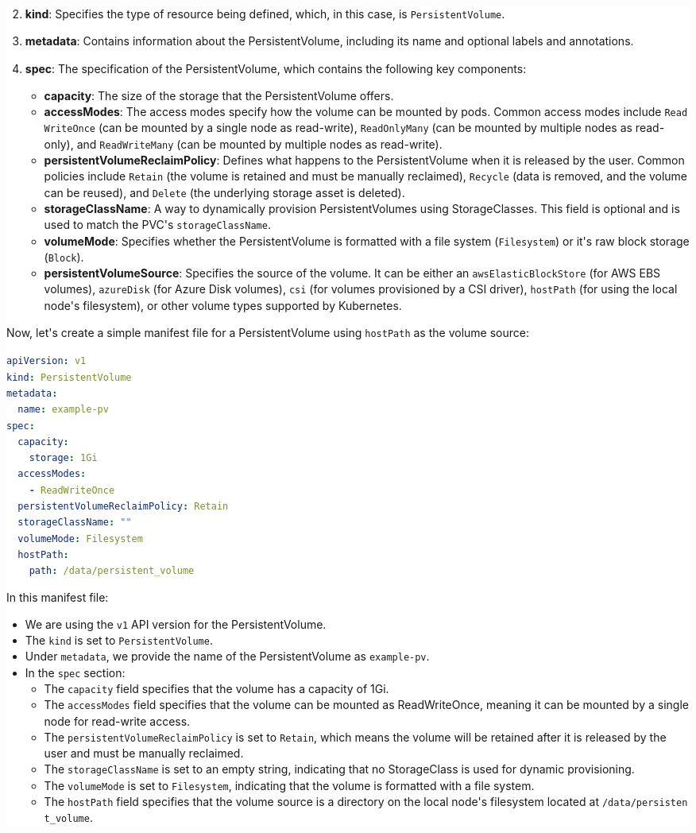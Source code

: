 2. **kind**: Specifies the type of resource being defined, which, in this case, is `PersistentVolume`.

3. **metadata**: Contains information about the PersistentVolume, including its name and optional labels and annotations.

4. **spec**: The specification of the PersistentVolume, which contains the following key components:
   - **capacity**: The size of the storage that the PersistentVolume offers.
   - **accessModes**: The access modes specify how the volume can be mounted by pods. Common access modes include `ReadWriteOnce` (can be mounted by a single node as read-write), `ReadOnlyMany` (can be mounted by multiple nodes as read-only), and `ReadWriteMany` (can be mounted by multiple nodes as read-write).
   - **persistentVolumeReclaimPolicy**: Defines what happens to the PersistentVolume when it is released by the user. Common policies include `Retain` (the volume is retained and must be manually reclaimed), `Recycle` (data is removed, and the volume can be reused), and `Delete` (the underlying storage asset is deleted).
   - **storageClassName**: A way to dynamically provision PersistentVolumes using StorageClasses. This field is optional and is used to match the PVC's `storageClassName`.
   - **volumeMode**: Specifies whether the PersistentVolume is formatted with a file system (`Filesystem`) or it's raw block storage (`Block`).
   - **persistentVolumeSource**: Specifies the source of the volume. It can be either an `awsElasticBlockStore` (for AWS EBS volumes), `azureDisk` (for Azure Disk volumes), `csi` (for volumes provisioned by a CSI driver), `hostPath` (for using the local node's filesystem), or other volume types supported by Kubernetes.

Now, let's create a simple manifest file for a PersistentVolume using `hostPath` as the volume source:

```yaml
apiVersion: v1
kind: PersistentVolume
metadata:
  name: example-pv
spec:
  capacity:
    storage: 1Gi
  accessModes:
    - ReadWriteOnce
  persistentVolumeReclaimPolicy: Retain
  storageClassName: ""
  volumeMode: Filesystem
  hostPath:
    path: /data/persistent_volume
```

In this manifest file:
- We are using the `v1` API version for the PersistentVolume.
- The `kind` is set to `PersistentVolume`.
- Under `metadata`, we provide the name of the PersistentVolume as `example-pv`.
- In the `spec` section:
  - The `capacity` field specifies that the volume has a capacity of 1Gi.
  - The `accessModes` field specifies that the volume can be mounted as ReadWriteOnce, meaning it can be mounted by a single node for read-write access.
  - The `persistentVolumeReclaimPolicy` is set to `Retain`, which means the volume will be retained after it is released by the user and must be manually reclaimed.
  - The `storageClassName` is set to an empty string, indicating that no StorageClass is used for dynamic provisioning.
  - The `volumeMode` is set to `Filesystem`, indicating that the volume is formatted with a file system.
  - The `hostPath` field specifies that the volume source is a directory on the local node's filesystem located at `/data/persistent_volume`.
